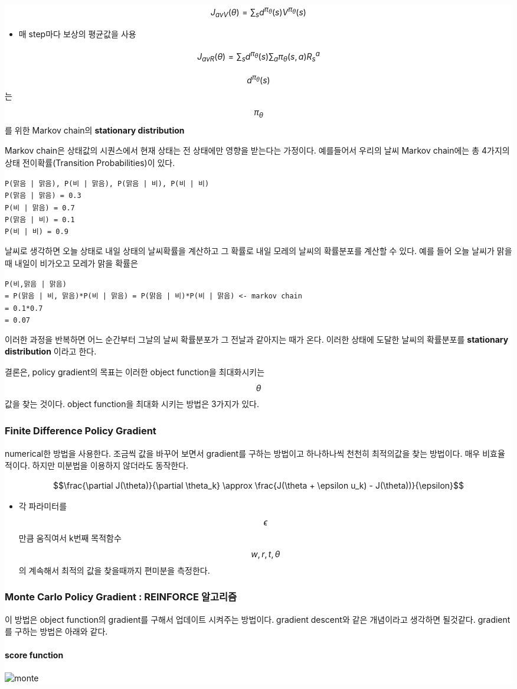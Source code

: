 $$J_{avV}(\theta) = \sum_s d^{\pi_\theta}(s) V^{\pi_\theta}(s)$$

- 매 step마다 보상의 평균값을 사용

$$J_{avR}(\theta) = \sum_s d^{\pi_\theta}(s) \sum_a \pi_\theta(s,a)R^a_s$$


$$d^{\pi_{\theta}}(s)$$는 $$\pi_\theta$$를 위한 Markov chain의 **stationary distribution**

Markov chain은 상태값의 시퀀스에서 현재 상태는 전 상태에만 영향을 받는다는 가정이다. 예를들어서 우리의 날씨 Markov chain에는 총 4가지의 상태 전이확률(Transition Probabilities)이 있다.

```
P(맑음 | 맑음), P(비 | 맑음), P(맑음 | 비), P(비 | 비)
P(맑음 | 맑음) = 0.3
P(비 | 맑음) = 0.7
P(맑음 | 비) = 0.1
P(비 | 비) = 0.9
```

날씨로 생각하면 오늘 상태로 내일 상태의 날씨확률을 계산하고 그 확률로 내일 모레의 날씨의 확률분포를 계산할 수 있다. 예를 들어 오늘 날씨가 맑을 때 내일이 비가오고 모레가 맑을 확률은

```
P(비,맑음 | 맑음)
= P(맑음 | 비, 맑음)*P(비 | 맑음) = P(맑음 | 비)*P(비 | 맑음) <- markov chain
= 0.1*0.7
= 0.07
```

이러한 과정을 반복하면 어느 순간부터 그날의 날씨 확률분포가 그 전날과 같아지는 때가 온다. 이러한 상태에 도달한 날씨의 확률분포를 **stationary distribution** 이라고 한다.

결론은, policy gradient의 목표는 이러한 object function을 최대화시키는 $$\theta$$값을 찾는 것이다. object function을 최대화 시키는 방법은 3가지가 있다.



### Finite Difference Policy Gradient
numerical한 방법을 사용한다. 조금씩 값을 바꾸어 보면서 gradient를 구하는 방법이고 하나하나씩 천천히 최적의값을 찾는 방법이다. 매우 비효율적이다. 하지만 미분법을 이용하지 않더라도 동작한다.

$$\frac{\partial J(\theta)}{\partial \theta_k} \approx \frac{J(\theta + \epsilon u_k) - J(\theta))}{\epsilon}$$


- 각 파라미터를 $$\epsilon$$ 만큼 움직여서 k번째 목적함수 $$w,r,t,\theta$$의 계속해서 최적의 값을 찾을때까지 편미분을 측정한다.



### Monte Carlo Policy Gradient : REINFORCE 알고리즘
이 방법은 object function의 gradient를 구해서 업데이트 시켜주는 방법이다. gradient descent와 같은 개념이라고 생각하면 될것같다. gradient를 구하는 방법은 아래와 같다.



#### score function



![monte](/assets/img/post_img/reinforcement/monte.PNG)
